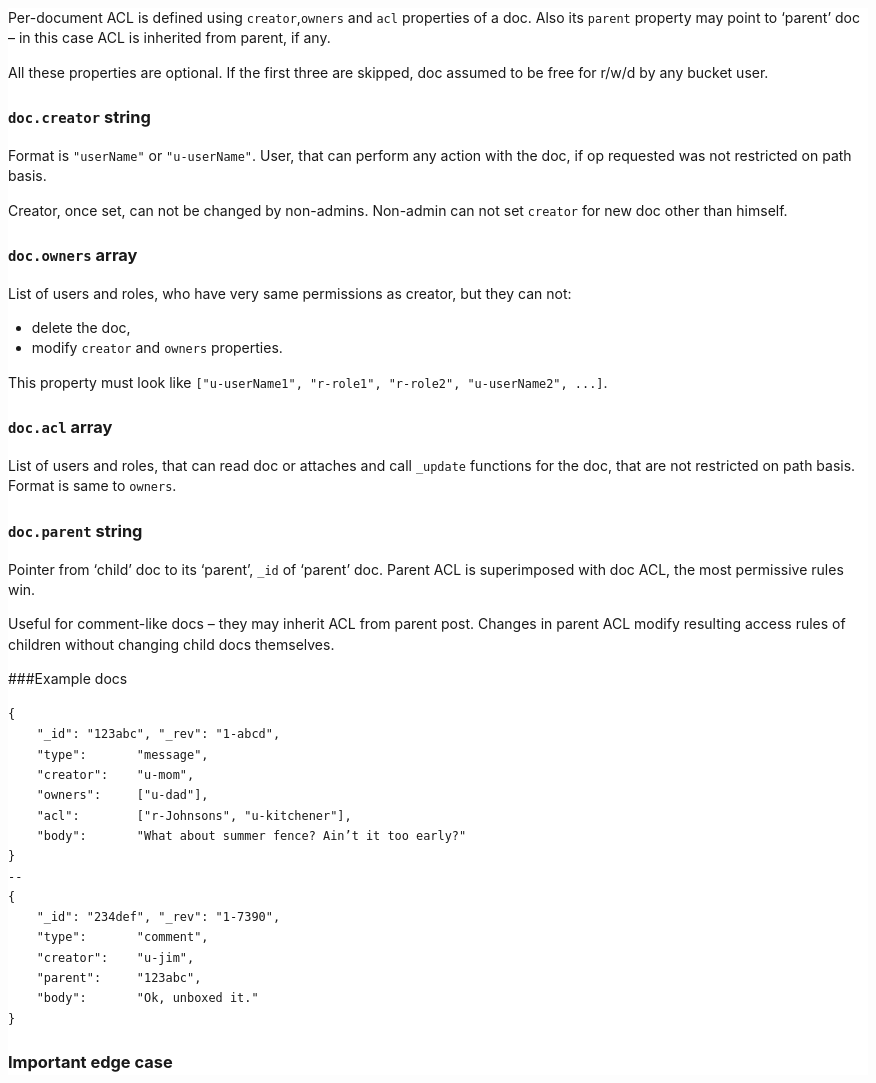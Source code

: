 Per-document ACL is defined using `creator`,`owners` and `acl` properties of a doc. Also its `parent` property may point to ‘parent’ doc – in this case ACL is inherited from parent, if any.

All these properties are optional. If the first three are skipped, doc assumed to be free for r/w/d by any bucket user.

### `doc.creator` string

Format is `"userName"` or `"u-userName"`. User, that can perform any action with the doc, if op requested was not restricted on path basis. 

Creator, once set, can not be changed by non-admins. Non-admin can not set `creator` for new doc other than himself.

### `doc.owners` array

List of users and roles, who have very same permissions as creator, but they can not:

*  delete the doc,
*  modify `creator` and `owners` properties.

This property must look like `["u-userName1", "r-role1", "r-role2", "u-userName2", ...]`.

### `doc.acl` array

List of users and roles, that can read doc or attaches and call `_update` functions for the doc, that are not restricted on path basis. Format is same to `owners`.

### `doc.parent` string

Pointer from ‘child’ doc to its ‘parent’, `_id` of ‘parent’ doc. Parent ACL is superimposed with doc ACL, the most permissive rules win. 

Useful for comment-like docs – they may inherit ACL from parent post. Changes in parent ACL modify resulting access rules of children without changing child docs themselves.

###Example docs
````
{
    "_id": "123abc", "_rev": "1-abcd", 
    "type":       "message",
    "creator":    "u-mom",
    "owners":     ["u-dad"],
    "acl":        ["r-Johnsons", "u-kitchener"],  
    "body":       "What about summer fence? Ain’t it too early?"
}
--
{
    "_id": "234def", "_rev": "1-7390", 
    "type":       "comment",
    "creator":    "u-jim",
    "parent":     "123abc",  
    "body":       "Ok, unboxed it."
}
````
### Important edge case

